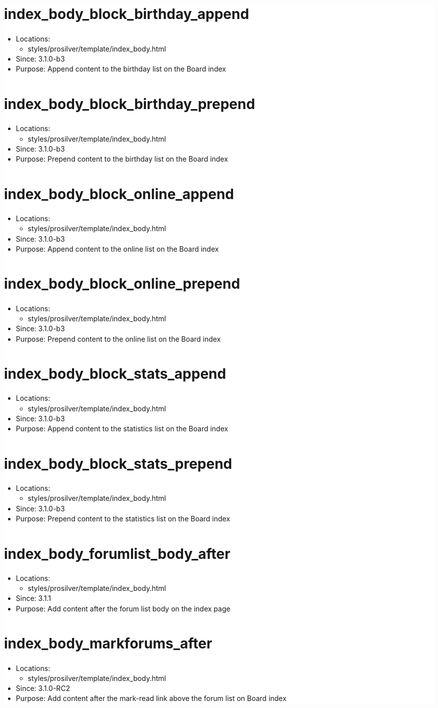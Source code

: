 index_body_block_birthday_append
===
* Locations:
    + styles/prosilver/template/index_body.html
* Since: 3.1.0-b3
* Purpose: Append content to the birthday list on the Board index

index_body_block_birthday_prepend
===
* Locations:
    + styles/prosilver/template/index_body.html
* Since: 3.1.0-b3
* Purpose: Prepend content to the birthday list on the Board index

index_body_block_online_append
===
* Locations:
    + styles/prosilver/template/index_body.html
* Since: 3.1.0-b3
* Purpose: Append content to the online list on the Board index

index_body_block_online_prepend
===
* Locations:
    + styles/prosilver/template/index_body.html
* Since: 3.1.0-b3
* Purpose: Prepend content to the online list on the Board index

index_body_block_stats_append
===
* Locations:
    + styles/prosilver/template/index_body.html
* Since: 3.1.0-b3
* Purpose: Append content to the statistics list on the Board index

index_body_block_stats_prepend
===
* Locations:
    + styles/prosilver/template/index_body.html
* Since: 3.1.0-b3
* Purpose: Prepend content to the statistics list on the Board index

index_body_forumlist_body_after
===
* Locations:
    + styles/prosilver/template/index_body.html
* Since: 3.1.1
* Purpose: Add content after the forum list body on the index page

index_body_markforums_after
===
* Locations:
    + styles/prosilver/template/index_body.html
* Since: 3.1.0-RC2
* Purpose: Add content after the mark-read link above the forum list on Board index
